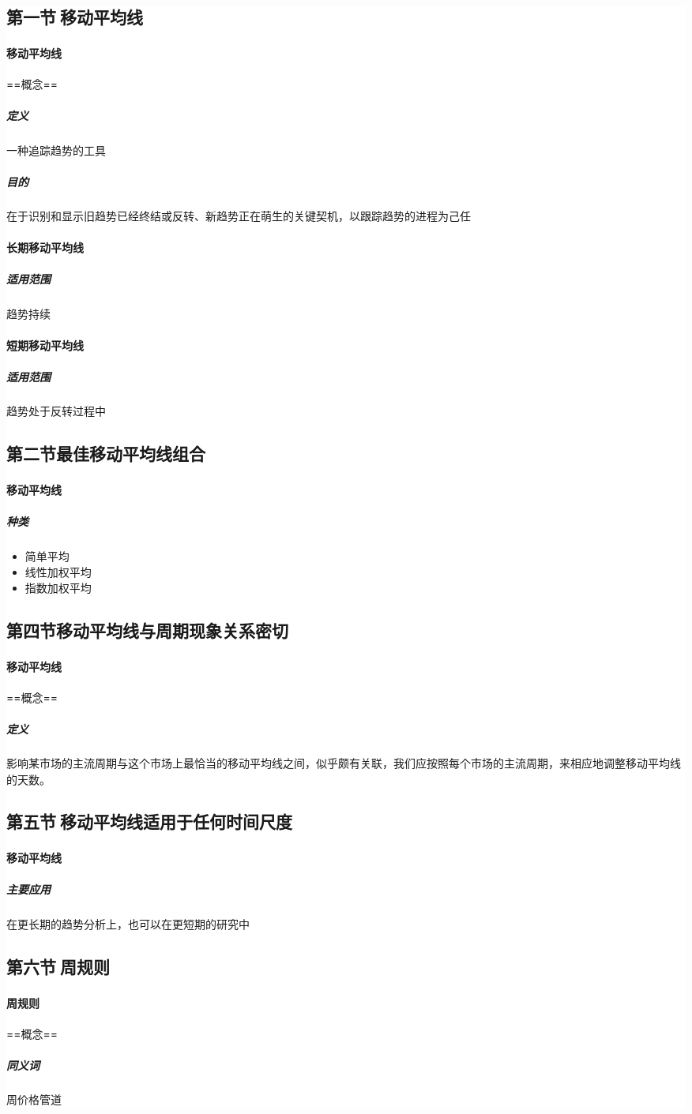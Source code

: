 ## 第一节 移动平均线
#### 移动平均线
==概念==
##### 定义
一种追踪趋势的工具

##### 目的
在于识别和显示旧趋势已经终结或反转、新趋势正在萌生的关键契机，以跟踪趋势的进程为己任

#### 长期移动平均线

##### 适用范围
趋势持续

#### 短期移动平均线
##### 适用范围
趋势处于反转过程中

## 第二节最佳移动平均线组合

#### 移动平均线
##### 种类
- 简单平均
- 线性加权平均
- 指数加权平均



## 第四节移动平均线与周期现象关系密切
#### 移动平均线
==概念==
##### 定义
影响某市场的主流周期与这个市场上最恰当的移动平均线之间，似乎颇有关联，我们应按照每个市场的主流周期，来相应地调整移动平均线的天数。

## 第五节 移动平均线适用于任何时间尺度
#### 移动平均线
##### 主要应用
在更长期的趋势分析上，也可以在更短期的研究中

## 第六节 周规则
#### 周规则
==概念==
#####  同义词
周价格管道

